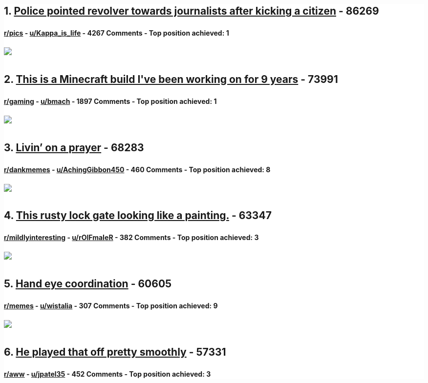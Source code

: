 ## 1. [Police pointed revolver towards journalists after kicking a citizen](http://reddit.com/r/pics/comments/cv8444/police_pointed_revolver_towards_journalists_after/) - 86269
#### [r/pics](http://reddit.com/r/pics) - [u/Kappa_is_life](http://reddit.com/u/Kappa_is_life) - 4267 Comments - Top position achieved: 1

<a href="https://i.redd.it/3np8pe3bdli31.jpg"><img src="https://b.thumbs.redditmedia.com/PZftk2S8rNJ4dfCXDs6FNgLPPLTNN3PssxLeoX0LGQw.jpg"></img></a>

## 2. [This is a Minecraft build I've been working on for 9 years](http://reddit.com/r/gaming/comments/cva4j9/this_is_a_minecraft_build_ive_been_working_on_for/) - 73991
#### [r/gaming](http://reddit.com/r/gaming) - [u/bmach](http://reddit.com/u/bmach) - 1897 Comments - Top position achieved: 1

<a href="https://imgur.com/WB5VDrz.jpg"><img src="https://a.thumbs.redditmedia.com/V53GBHsCJXWPPKgv645LHierp8SvY8UpdoMGqtVj3R0.jpg"></img></a>

## 3. [Livin’ on a prayer](http://reddit.com/r/dankmemes/comments/cv9imu/livin_on_a_prayer/) - 68283
#### [r/dankmemes](http://reddit.com/r/dankmemes) - [u/AchingGibbon450](http://reddit.com/u/AchingGibbon450) - 460 Comments - Top position achieved: 8

<a href="https://i.redd.it/zp4fszub0mi31.jpg"><img src="https://b.thumbs.redditmedia.com/Y1lQFXf_zxn9XMSjv3JzJli8CiZThVondudz8PI2Sds.jpg"></img></a>

## 4. [This rusty lock gate looking like a painting.](http://reddit.com/r/mildlyinteresting/comments/cv7e0l/this_rusty_lock_gate_looking_like_a_painting/) - 63347
#### [r/mildlyinteresting](http://reddit.com/r/mildlyinteresting) - [u/rOlFmaIeR](http://reddit.com/u/rOlFmaIeR) - 382 Comments - Top position achieved: 3

<a href="https://i.redd.it/t53qrn9qyki31.jpg"><img src="https://b.thumbs.redditmedia.com/LhhoZuLkNctMSOGSV-Fg0Qg3nalBNW5p3-ZIxCh_P-U.jpg"></img></a>

## 5. [Hand eye coordination](http://reddit.com/r/memes/comments/cvbkpj/hand_eye_coordination/) - 60605
#### [r/memes](http://reddit.com/r/memes) - [u/wistalia](http://reddit.com/u/wistalia) - 307 Comments - Top position achieved: 9

<a href="https://i.imgur.com/MFGvLHi.jpg"><img src="https://b.thumbs.redditmedia.com/d0DcYgNVIin920R496HPRwDkhB6mHNacA4TtegSKxYI.jpg"></img></a>

## 6. [He played that off pretty smoothly](http://reddit.com/r/aww/comments/cvav4l/he_played_that_off_pretty_smoothly/) - 57331
#### [r/aww](http://reddit.com/r/aww) - [u/jpatel35](http://reddit.com/u/jpatel35) - 452 Comments - Top position achieved: 3
